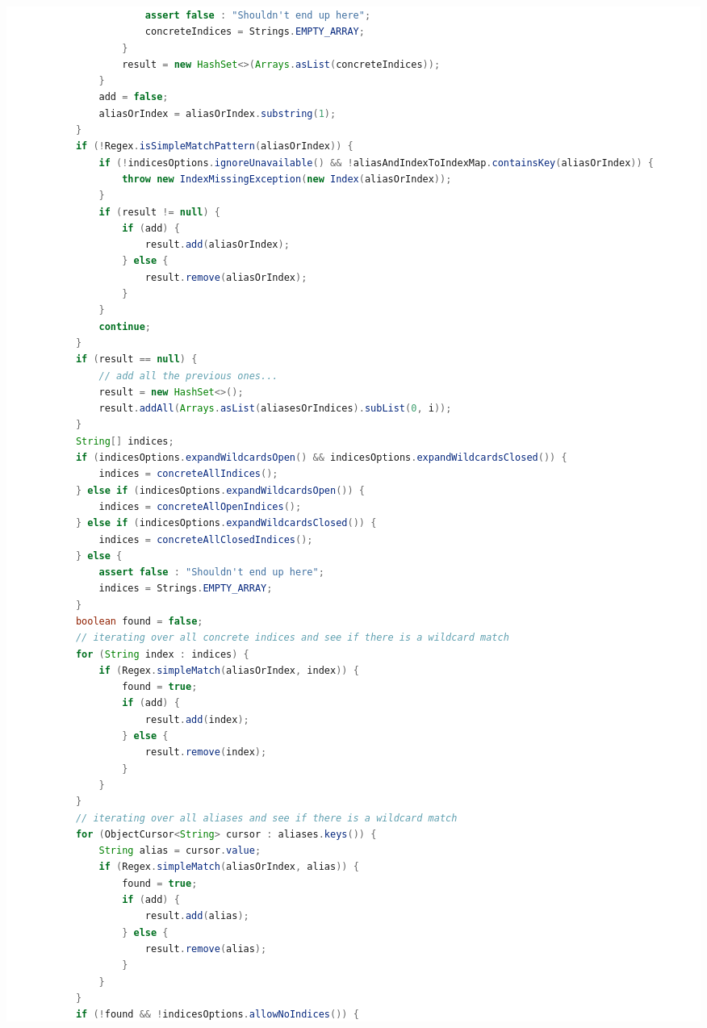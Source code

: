 ```java
                        assert false : "Shouldn't end up here";
                        concreteIndices = Strings.EMPTY_ARRAY;
                    }
                    result = new HashSet<>(Arrays.asList(concreteIndices));
                }
                add = false;
                aliasOrIndex = aliasOrIndex.substring(1);
            }
            if (!Regex.isSimpleMatchPattern(aliasOrIndex)) {
                if (!indicesOptions.ignoreUnavailable() && !aliasAndIndexToIndexMap.containsKey(aliasOrIndex)) {
                    throw new IndexMissingException(new Index(aliasOrIndex));
                }
                if (result != null) {
                    if (add) {
                        result.add(aliasOrIndex);
                    } else {
                        result.remove(aliasOrIndex);
                    }
                }
                continue;
            }
            if (result == null) {
                // add all the previous ones...
                result = new HashSet<>();
                result.addAll(Arrays.asList(aliasesOrIndices).subList(0, i));
            }
            String[] indices;
            if (indicesOptions.expandWildcardsOpen() && indicesOptions.expandWildcardsClosed()) {
                indices = concreteAllIndices();
            } else if (indicesOptions.expandWildcardsOpen()) {
                indices = concreteAllOpenIndices();
            } else if (indicesOptions.expandWildcardsClosed()) {
                indices = concreteAllClosedIndices();
            } else {
                assert false : "Shouldn't end up here";
                indices = Strings.EMPTY_ARRAY;
            }
            boolean found = false;
            // iterating over all concrete indices and see if there is a wildcard match
            for (String index : indices) {
                if (Regex.simpleMatch(aliasOrIndex, index)) {
                    found = true;
                    if (add) {
                        result.add(index);
                    } else {
                        result.remove(index);
                    }
                }
            }
            // iterating over all aliases and see if there is a wildcard match
            for (ObjectCursor<String> cursor : aliases.keys()) {
                String alias = cursor.value;
                if (Regex.simpleMatch(aliasOrIndex, alias)) {
                    found = true;
                    if (add) {
                        result.add(alias);
                    } else {
                        result.remove(alias);
                    }
                }
            }
            if (!found && !indicesOptions.allowNoIndices()) {
```